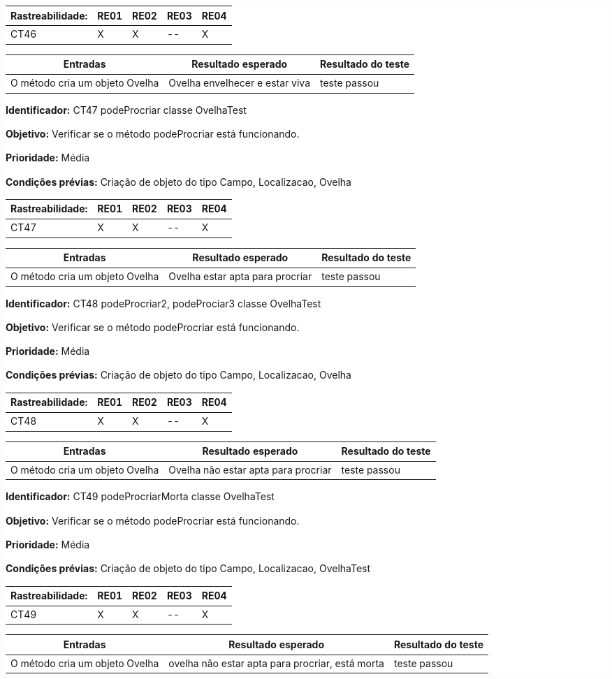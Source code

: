| Rastreabilidade:    |   RE01       |    RE02         |    RE03        |   RE04  |
|---------------------|--------------|-----------------|----------------|---------|  
|          CT46         |      X       |       X         |       --       |    X    |

| Entradas                                   |  Resultado esperado                       |Resultado do teste      |  
|-----------------------------------------------------|--------------------------------------------|---------------|  
| O método cria um objeto Ovelha | Ovelha envelhecer e estar viva  | teste passou |



**Identificador:**          CT47 podeProcriar classe OvelhaTest   

**Objetivo:**    Verificar se o método podeProcriar está funcionando.

 **Prioridade:**     Média               

 **Condições prévias:**   Criação de objeto do tipo Campo, Localizacao, Ovelha 

| Rastreabilidade:    |   RE01       |    RE02         |    RE03        |   RE04  |
|---------------------|--------------|-----------------|----------------|---------|  
|          CT47         |      X       |       X         |       --       |    X    |

| Entradas                                   |  Resultado esperado                       |Resultado do teste      |  
|-----------------------------------------------------|--------------------------------------------|---------------|  
| O método cria um objeto Ovelha | Ovelha estar apta para procriar  | teste passou |


**Identificador:**          CT48 podeProcriar2, podeProciar3 classe OvelhaTest   

**Objetivo:**    Verificar se o método podeProcriar está funcionando.

 **Prioridade:**     Média               

 **Condições prévias:**   Criação de objeto do tipo Campo, Localizacao, Ovelha 

| Rastreabilidade:    |   RE01       |    RE02         |    RE03        |   RE04  |
|---------------------|--------------|-----------------|----------------|---------|  
|        CT48         |      X       |       X         |       --       |    X    |

| Entradas                                   |  Resultado esperado                       |Resultado do teste      |  
|-----------------------------------------------------|--------------------------------------------|---------------|  
| O método cria um objeto Ovelha | Ovelha não estar apta para procriar  | teste passou |  
  
  
  
**Identificador:**          CT49 podeProcriarMorta classe OvelhaTest   

**Objetivo:**    Verificar se o método podeProcriar está funcionando.

 **Prioridade:**     Média               

 **Condições prévias:**   Criação de objeto do tipo Campo, Localizacao, OvelhaTest  

| Rastreabilidade:    |   RE01       |    RE02         |    RE03        |   RE04  |
|---------------------|--------------|-----------------|----------------|---------|  
|          CT49         |      X       |       X         |       --       |    X    |

| Entradas                                   |  Resultado esperado                       |Resultado do teste      |  
|-----------------------------------------------------|--------------------------------------------|---------------|  
| O método cria um objeto Ovelha | ovelha não estar apta para procriar, está morta  | teste passou |  
  